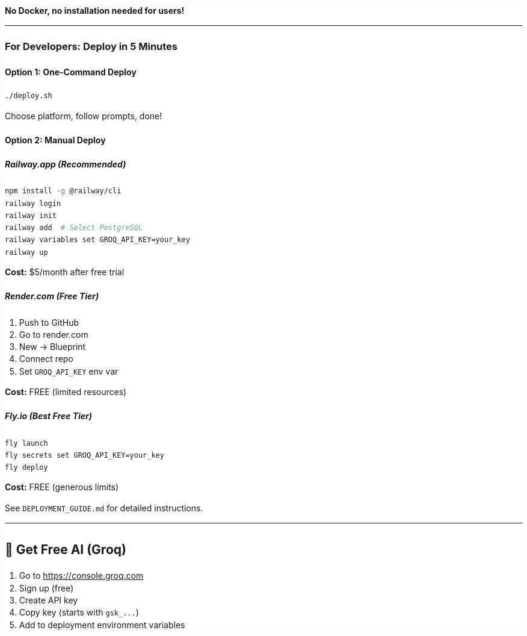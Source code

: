 **No Docker, no installation needed for users!**

---

### **For Developers: Deploy in 5 Minutes**

#### Option 1: One-Command Deploy
```bash
./deploy.sh
```

Choose platform, follow prompts, done!

#### Option 2: Manual Deploy

##### Railway.app (Recommended)
```bash
npm install -g @railway/cli
railway login
railway init
railway add  # Select PostgreSQL
railway variables set GROQ_API_KEY=your_key
railway up
```

**Cost:** $5/month after free trial

##### Render.com (Free Tier)
1. Push to GitHub
2. Go to render.com
3. New → Blueprint
4. Connect repo
5. Set `GROQ_API_KEY` env var

**Cost:** FREE (limited resources)

##### Fly.io (Best Free Tier)
```bash
fly launch
fly secrets set GROQ_API_KEY=your_key
fly deploy
```

**Cost:** FREE (generous limits)

See `DEPLOYMENT_GUIDE.md` for detailed instructions.

---

## 🤖 Get Free AI (Groq)

1. Go to https://console.groq.com
2. Sign up (free)
3. Create API key
4. Copy key (starts with `gsk_...`)
5. Add to deployment environment variables
